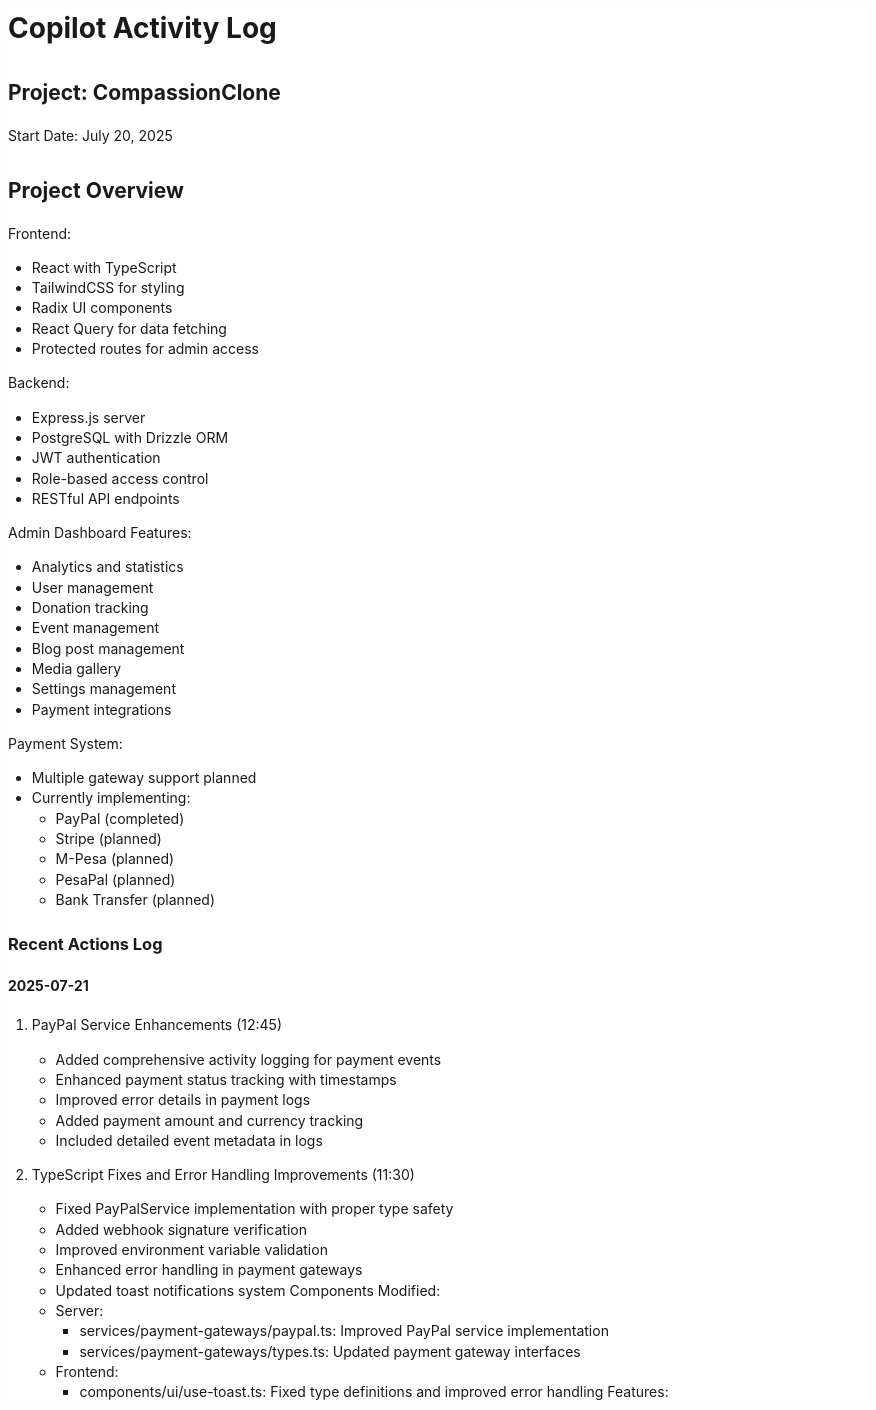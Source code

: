 # Copilot Activity Log

## Project: CompassionClone
Start Date: July 20, 2025

## Project Overview
Frontend:
- React with TypeScript
- TailwindCSS for styling
- Radix UI components
- React Query for data fetching
- Protected routes for admin access

Backend:
- Express.js server
- PostgreSQL with Drizzle ORM
- JWT authentication
- Role-based access control
- RESTful API endpoints

Admin Dashboard Features:
- Analytics and statistics
- User management
- Donation tracking
- Event management
- Blog post management
- Media gallery
- Settings management
- Payment integrations

Payment System:
- Multiple gateway support planned
- Currently implementing:
  - PayPal (completed)
  - Stripe (planned)
  - M-Pesa (planned)
  - PesaPal (planned)
  - Bank Transfer (planned)

### Recent Actions Log

#### 2025-07-21
1. PayPal Service Enhancements (12:45)
   - Added comprehensive activity logging for payment events
   - Enhanced payment status tracking with timestamps
   - Improved error details in payment logs
   - Added payment amount and currency tracking
   - Included detailed event metadata in logs

2. TypeScript Fixes and Error Handling Improvements (11:30)
   - Fixed PayPalService implementation with proper type safety
   - Added webhook signature verification
   - Improved environment variable validation
   - Enhanced error handling in payment gateways
   - Updated toast notifications system
   Components Modified:
   - Server:
     - services/payment-gateways/paypal.ts: Improved PayPal service implementation
     - services/payment-gateways/types.ts: Updated payment gateway interfaces
   - Frontend:
     - components/ui/use-toast.ts: Fixed type definitions and improved error handling
   Features: